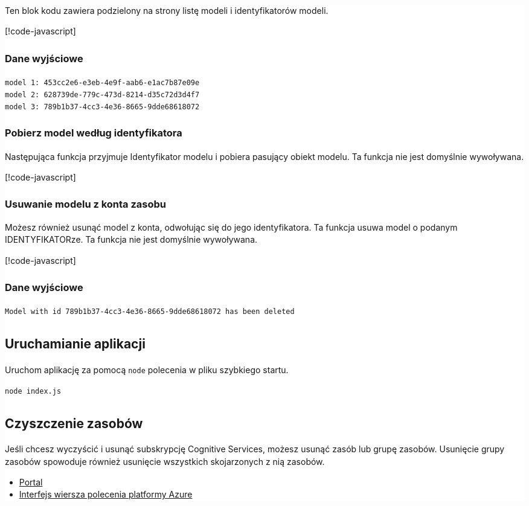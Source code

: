 Ten blok kodu zawiera podzielony na strony listę modeli i identyfikatorów modeli.

[!code-javascript[](~/cognitive-services-quickstart-code/javascript/FormRecognizer/FormRecognizerQuickstart.js?name=snippet_manage_listpages)]


### <a name="output"></a>Dane wyjściowe

```console
model 1: 453cc2e6-e3eb-4e9f-aab6-e1ac7b87e09e
model 2: 628739de-779c-473d-8214-d35c72d3d4f7
model 3: 789b1b37-4cc3-4e36-8665-9dde68618072
```

### <a name="get-model-by-id"></a>Pobierz model według identyfikatora

Następująca funkcja przyjmuje Identyfikator modelu i pobiera pasujący obiekt modelu. Ta funkcja nie jest domyślnie wywoływana.

[!code-javascript[](~/cognitive-services-quickstart-code/javascript/FormRecognizer/FormRecognizerQuickstart.js?name=snippet_manage_getmodel)]


### <a name="delete-a-model-from-the-resource-account"></a>Usuwanie modelu z konta zasobu

Możesz również usunąć model z konta, odwołując się do jego identyfikatora. Ta funkcja usuwa model o podanym IDENTYFIKATORze. Ta funkcja nie jest domyślnie wywoływana.

[!code-javascript[](~/cognitive-services-quickstart-code/javascript/FormRecognizer/FormRecognizerQuickstart.js?name=snippet_manage_delete)]


### <a name="output"></a>Dane wyjściowe

```console
Model with id 789b1b37-4cc3-4e36-8665-9dde68618072 has been deleted
```

## <a name="run-the-application"></a>Uruchamianie aplikacji

Uruchom aplikację za pomocą `node` polecenia w pliku szybkiego startu.

```console
node index.js
```

## <a name="clean-up-resources"></a>Czyszczenie zasobów

Jeśli chcesz wyczyścić i usunąć subskrypcję Cognitive Services, możesz usunąć zasób lub grupę zasobów. Usunięcie grupy zasobów spowoduje również usunięcie wszystkich skojarzonych z nią zasobów.

* [Portal](../../../cognitive-services-apis-create-account.md#clean-up-resources)
* [Interfejs wiersza polecenia platformy Azure](../../../cognitive-services-apis-create-account-cli.md#clean-up-resources)
